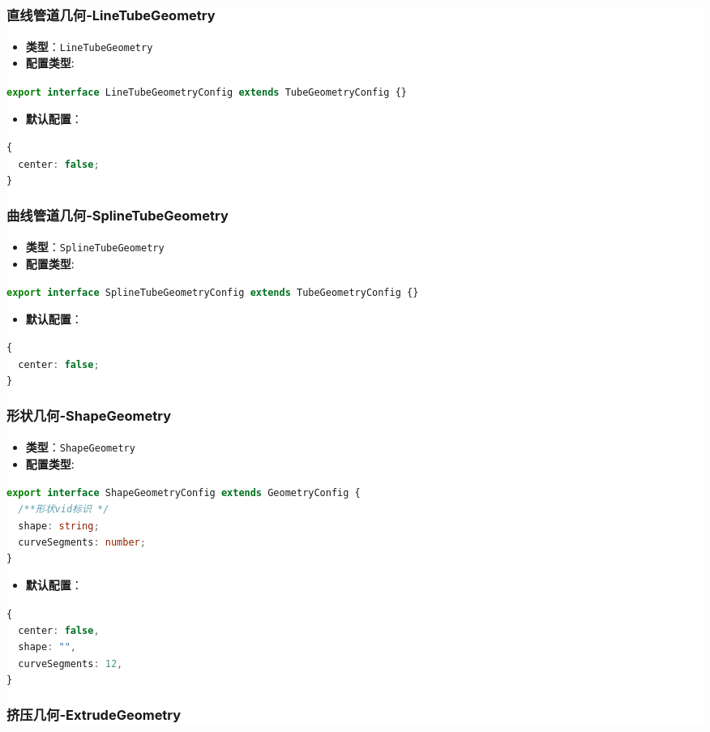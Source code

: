 ### 直线管道几何-LineTubeGeometry

- **类型**：`LineTubeGeometry`
- **配置类型**:

```ts
export interface LineTubeGeometryConfig extends TubeGeometryConfig {}
```

- **默认配置**：

```ts
{
  center: false;
}
```

### 曲线管道几何-SplineTubeGeometry

- **类型**：`SplineTubeGeometry`
- **配置类型**:

```ts
export interface SplineTubeGeometryConfig extends TubeGeometryConfig {}
```

- **默认配置**：

```ts
{
  center: false;
}
```

### 形状几何-ShapeGeometry

- **类型**：`ShapeGeometry`
- **配置类型**:

```ts
export interface ShapeGeometryConfig extends GeometryConfig {
  /**形状vid标识 */
  shape: string;
  curveSegments: number;
}
```

- **默认配置**：

```ts
{
  center: false,
  shape: "",
  curveSegments: 12,
}
```

### 挤压几何-ExtrudeGeometry
